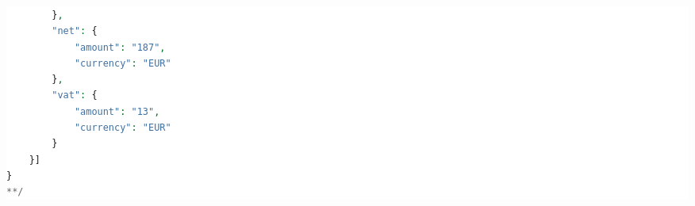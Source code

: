 ````PHP
		},
		"net": {
			"amount": "187",
			"currency": "EUR"
		},
		"vat": {
			"amount": "13",
			"currency": "EUR"
		}
	}]
}
**/
````
